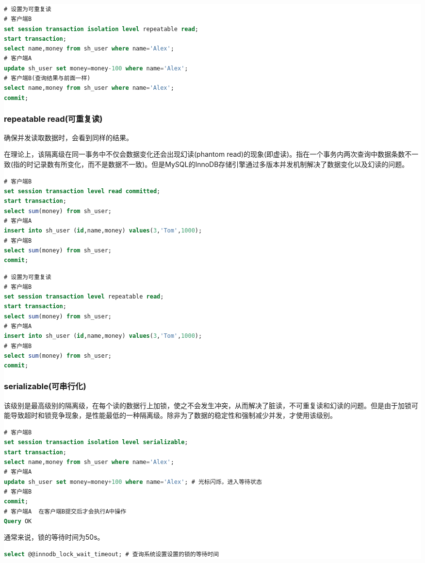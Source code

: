 ```sql
# 设置为可重复读
# 客户端B
set session transaction isolation level repeatable read;
start transaction;
select name,money from sh_user where name='Alex';
# 客户端A
update sh_user set money=money-100 where name='Alex';
# 客户端B(查询结果与前面一样)
select name,money from sh_user where name='Alex';
commit;
```

### repeatable read(可重复读)

确保并发读取数据时，会看到同样的结果。

在理论上，该隔离级在同一事务中不仅会数据变化还会出现幻读(phantom read)的现象(即虚读)。指在一个事务内两次查询中数据条数不一致(指的时记录数有所变化，而不是数据不一致)。但是MySQL的InnoDB存储引擎通过多版本并发机制解决了数据变化以及幻读的问题。

```sql
# 客户端B
set session transaction level read committed;
start transaction;
select sum(money) from sh_user;
# 客户端A
insert into sh_user (id,name,money) values(3,'Tom',1000);
# 客户端B
select sum(money) from sh_user;
commit;
```

```sql
# 设置为可重复读
# 客户端B
set session transaction level repeatable read;
start transaction;
select sum(money) from sh_user;
# 客户端A
insert into sh_user (id,name,money) values(3,'Tom',1000);
# 客户端B
select sum(money) from sh_user;
commit;
```

### serializable(可串行化)

该级别是最高级别的隔离级，在每个读的数据行上加锁，使之不会发生冲突，从而解决了脏读，不可重复读和幻读的问题。但是由于加锁可能导致超时和锁竞争现象，是性能最低的一种隔离级。除非为了数据的稳定性和强制减少并发，才使用该级别。

```sql
# 客户端B
set session transaction isolation level serializable;
start transaction;
select name,money from sh_user where name='Alex';
# 客户端A
update sh_user set money=money+100 where name='Alex'; # 光标闪烁，进入等待状态
# 客户端B
commit;
# 客户端A  在客户端B提交后才会执行A中操作
Query OK
```

通常来说，锁的等待时间为50s。

```sql
select @@innodb_lock_wait_timeout; # 查询系统设置设置的锁的等待时间
```

